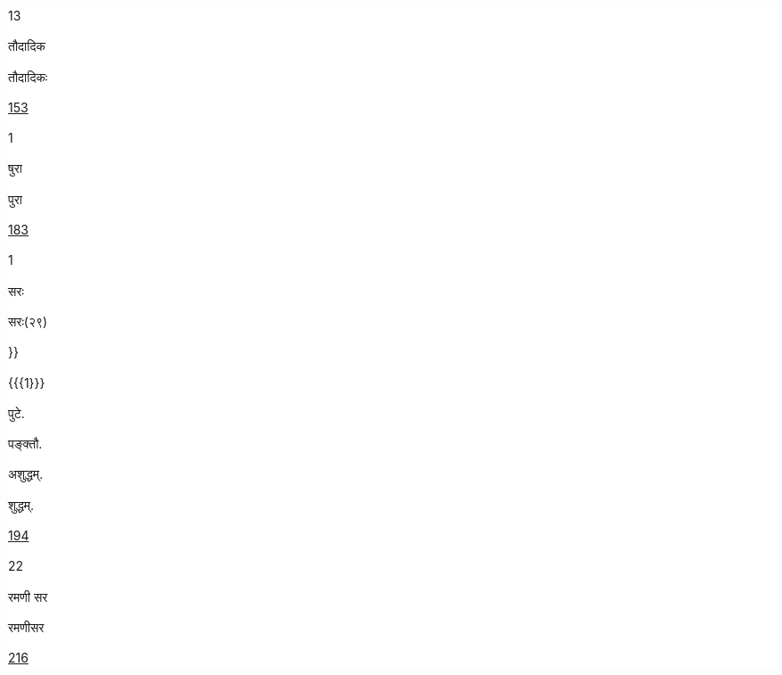 13

तौदादिक



तौदादिकः

[153](/wiki/%E0%A4%AA%E0%A5%83%E0%A4%B7%E0%A5%8D%E0%A4%A0%E0%A4%AE%E0%A5%8D:%E0%A4%85%E0%A4%B2%E0%A4%99%E0%A5%8D%E0%A4%95%E0%A4%BE%E0%A4%B0%E0%A4%AE%E0%A4%A3%E0%A4%BF%E0%A4%B9%E0%A4%BE%E0%A4%B0%E0%A4%83_(%E0%A4%AD%E0%A4%BE%E0%A4%97%E0%A4%83_%E0%A5%A8).pdf/%E0%A5%A7%E0%A5%AC%E0%A5%A9 "पृष्ठम्:अलङ्कारमणिहारः (भागः २).pdf/१६३")

1

षुरा



पुरा

[183](/wiki/%E0%A4%AA%E0%A5%83%E0%A4%B7%E0%A5%8D%E0%A4%A0%E0%A4%AE%E0%A5%8D:%E0%A4%85%E0%A4%B2%E0%A4%99%E0%A5%8D%E0%A4%95%E0%A4%BE%E0%A4%B0%E0%A4%AE%E0%A4%A3%E0%A4%BF%E0%A4%B9%E0%A4%BE%E0%A4%B0%E0%A4%83_(%E0%A4%AD%E0%A4%BE%E0%A4%97%E0%A4%83_%E0%A5%A8).pdf/%E0%A5%A7%E0%A5%AF%E0%A5%A9 "पृष्ठम्:अलङ्कारमणिहारः (भागः २).pdf/१९३")

1

सरः



सरः(२९)

}}



{{{1}}}

पुटे.

पङ्क्तौ.

अशुद्धम्.



शुद्धम्.

[194](/wiki/%E0%A4%AA%E0%A5%83%E0%A4%B7%E0%A5%8D%E0%A4%A0%E0%A4%AE%E0%A5%8D:%E0%A4%85%E0%A4%B2%E0%A4%99%E0%A5%8D%E0%A4%95%E0%A4%BE%E0%A4%B0%E0%A4%AE%E0%A4%A3%E0%A4%BF%E0%A4%B9%E0%A4%BE%E0%A4%B0%E0%A4%83_(%E0%A4%AD%E0%A4%BE%E0%A4%97%E0%A4%83_%E0%A5%A8).pdf/%E0%A5%A8%E0%A5%A6%E0%A5%AA "पृष्ठम्:अलङ्कारमणिहारः (भागः २).pdf/२०४")

22

रमणी सर



रमणीसर

[216](/wiki/%E0%A4%AA%E0%A5%83%E0%A4%B7%E0%A5%8D%E0%A4%A0%E0%A4%AE%E0%A5%8D:%E0%A4%85%E0%A4%B2%E0%A4%99%E0%A5%8D%E0%A4%95%E0%A4%BE%E0%A4%B0%E0%A4%AE%E0%A4%A3%E0%A4%BF%E0%A4%B9%E0%A4%BE%E0%A4%B0%E0%A4%83_(%E0%A4%AD%E0%A4%BE%E0%A4%97%E0%A4%83_%E0%A5%A8).pdf/%E0%A5%A8%E0%A5%A8%E0%A5%AC "पृष्ठम्:अलङ्कारमणिहारः (भागः २).pdf/२२६")
